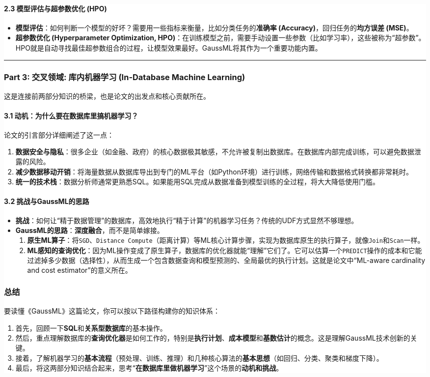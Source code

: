 #### 2.3 模型评估与超参数优化 (HPO)

  * **模型评估**：如何判断一个模型的好坏？需要用一些指标来衡量，比如分类任务的**准确率 (Accuracy)**，回归任务的**均方误差 (MSE)**。
  * **超参数优化 (Hyperparameter Optimization, HPO)**：在训练模型之前，需要手动设置一些参数（比如学习率），这些被称为“超参数”。HPO就是自动寻找最佳超参数组合的过程，让模型效果最好。GaussML将其作为一个重要功能内置。

-----

### Part 3: 交叉领域: 库内机器学习 (In-Database Machine Learning)

这是连接前两部分知识的桥梁，也是论文的出发点和核心贡献所在。

#### 3.1 动机：为什么要在数据库里搞机器学习？

论文的引言部分详细阐述了这一点：

1.  **数据安全与隐私**：很多企业（如金融、政府）的核心数据极其敏感，不允许被复制出数据库。在数据库内部完成训练，可以避免数据泄露的风险。
2.  **减少数据移动开销**：将海量数据从数据库导出到专门的ML平台（如Python环境）进行训练，网络传输和数据格式转换都非常耗时。
3.  **统一的技术栈**：数据分析师通常更熟悉SQL。如果能用SQL完成从数据准备到模型训练的全过程，将大大降低使用门槛。

#### 3.2 挑战与GaussML的思路

  * **挑战**：如何让“精于数据管理”的数据库，高效地执行“精于计算”的机器学习任务？传统的UDF方式显然不够理想。
  * **GaussML的思路**：**深度融合**，而不是简单嫁接。
    1.  **原生ML算子**：将`SGD`、`Distance Compute`（距离计算）等ML核心计算步骤，实现为数据库原生的执行算子，就像`Join`和`Scan`一样。
    2.  **ML感知的查询优化**：因为ML操作变成了原生算子，数据库的优化器就能“理解”它们了。它可以估算一个`PREDICT`操作的成本和它能过滤掉多少数据（选择性），从而生成一个包含数据查询和模型预测的、全局最优的执行计划。这就是论文中“ML-aware cardinality and cost estimator”的意义所在。

### 总结

要读懂《GaussML》这篇论文，你可以按以下路径构建你的知识体系：

1.  首先，回顾一下**SQL**和**关系型数据库**的基本操作。
2.  然后，重点理解数据库的**查询优化器**是如何工作的，特别是**执行计划**、**成本模型**和**基数估计**的概念。这是理解GaussML技术创新的关键。
3.  接着，了解机器学习的**基本流程**（预处理、训练、推理）和几种核心算法的**基本思想**（如回归、分类、聚类和梯度下降）。
4.  最后，将这两部分知识结合起来，思考“**在数据库里做机器学习**”这个场景的**动机和挑战**。
